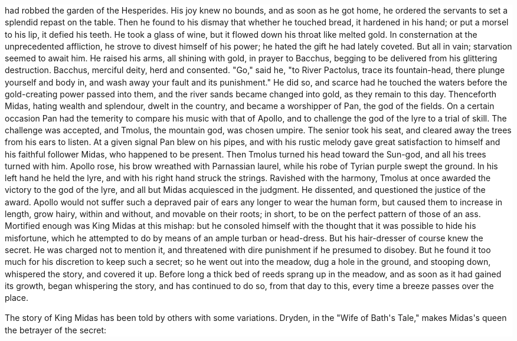 had robbed the garden of the Hesperides. His joy knew no bounds, and
as soon as he got home, he ordered the servants to set a splendid
repast on the table. Then he found to his dismay that whether he
touched bread, it hardened in his hand; or put a morsel to his lip, it
defied his teeth. He took a glass of wine, but it flowed down his
throat like melted gold.
  In consternation at the unprecedented affliction, he strove to
divest himself of his power; he hated the gift he had lately
coveted. But all in vain; starvation seemed to await him. He raised
his arms, all shining with gold, in prayer to Bacchus, begging to be
delivered from his glittering destruction. Bacchus, merciful deity,
herd and consented. "Go," said he, "to River Pactolus, trace its
fountain-head, there plunge yourself and body in, and wash away your
fault and its punishment." He did so, and scarce had he touched the
waters before the gold-creating power passed into them, and the
river sands became changed into gold, as they remain to this day.
  Thenceforth Midas, hating wealth and splendour, dwelt in the
country, and became a worshipper of Pan, the god of the fields. On a
certain occasion Pan had the temerity to compare his music with that
of Apollo, and to challenge the god of the lyre to a trial of skill.
The challenge was accepted, and Tmolus, the mountain god, was chosen
umpire. The senior took his seat, and cleared away the trees from
his ears to listen. At a given signal Pan blew on his pipes, and
with his rustic melody gave great satisfaction to himself and his
faithful follower Midas, who happened to be present. Then Tmolus
turned his head toward the Sun-god, and all his trees turned with him.
Apollo rose, his brow wreathed with Parnassian laurel, while his
robe of Tyrian purple swept the ground. In his left hand he held the
lyre, and with his right hand struck the strings. Ravished with the
harmony, Tmolus at once awarded the victory to the god of the lyre,
and all but Midas acquiesced in the judgment. He dissented, and
questioned the justice of the award. Apollo would not suffer such a
depraved pair of ears any longer to wear the human form, but caused
them to increase in length, grow hairy, within and without, and
movable on their roots; in short, to be on the perfect pattern of
those of an ass.
  Mortified enough was King Midas at this mishap: but he consoled
himself with the thought that it was possible to hide his
misfortune, which he attempted to do by means of an ample turban or
head-dress. But his hair-dresser of course knew the secret. He was
charged not to mention it, and threatened with dire punishment if he
presumed to disobey. But he found it too much for his discretion to
keep such a secret; so he went out into the meadow, dug a hole in
the ground, and stooping down, whispered the story, and covered it up.
Before long a thick bed of reeds sprang up in the meadow, and as
soon as it had gained its growth, began whispering the story, and
has continued to do so, from that day to this, every time a breeze
passes over the place.

  The story of King Midas has been told by others with some
variations. Dryden, in the "Wife of Bath's Tale," makes Midas's
queen the betrayer of the secret:
